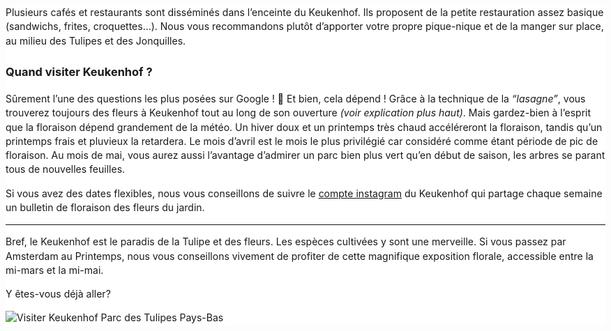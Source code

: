 
Plusieurs cafés et restaurants sont disséminés dans l’enceinte du Keukenhof. Ils proposent de la petite restauration assez basique (sandwichs, frites, croquettes...). Nous vous recommandons plutôt d’apporter votre propre pique-nique et de la manger sur place, au milieu des Tulipes et des Jonquilles.

### Quand visiter Keukenhof ?

Sûrement l’une des questions les plus posées sur Google ! 🙂 Et bien, cela dépend ! Grâce à la technique de la _“lasagne”_, vous trouverez toujours des fleurs à Keukenhof tout au long de son ouverture _(voir explication plus haut)_. Mais gardez-bien à l’esprit que la floraison dépend grandement de la météo. Un hiver doux et un printemps très chaud accéléreront la floraison, tandis qu’un printemps frais et pluvieux la retardera. Le mois d’avril est le mois le plus privilégié car considéré comme étant période de pic de floraison. Au mois de mai, vous aurez aussi l’avantage d’admirer un parc bien plus vert qu’en début de saison, les arbres se parant tous de nouvelles feuilles.

Si vous avez des dates flexibles, nous vous conseillons de suivre le [compte instagram](https://www.instagram.com/visitkeukenhof/) du Keukenhof qui partage chaque semaine un bulletin de floraison des fleurs du jardin.

---

Bref, le Keukenhof est le paradis de la Tulipe et des fleurs. Les espèces cultivées y sont une merveille. Si vous passez par Amsterdam au Printemps, nous vous conseillons vivement de profiter de cette magnifique exposition florale, accessible entre la mi-mars et la mi-mai.

Y êtes-vous déjà aller?

<img alt="Visiter Keukenhof Parc des Tulipes Pays-Bas" src="./images/visiter-keukenhof@2x.png">
